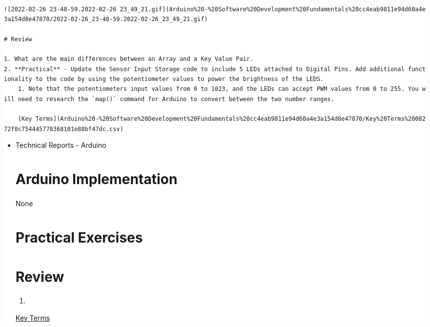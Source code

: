     ![2022-02-26 23-48-59.2022-02-26 23_49_21.gif](Arduino%20-%20Software%20Development%20Fundamentals%20cc4eab9811e94d60a4e3a154d8e47870/2022-02-26_23-48-59.2022-02-26_23_49_21.gif)
    
    # Review
    
    1. What are the main differences between an Array and a Key Value Pair.
    2. **Practical** - Update the Sensor Input Storage code to include 5 LEDs attached to Digital Pins. Add additional functionality to the code by using the potentiometer values to power the brightness of the LEDS. 
        1. Note that the potentiometers input values from 0 to 1023, and the LEDs can accept PWM values from 0 to 255. You will need to research the `map()` command for Arduino to convert between the two number ranges.
        
        [Key Terms](Arduino%20-%20Software%20Development%20Fundamentals%20cc4eab9811e94d60a4e3a154d8e47870/Key%20Terms%2008272f0c754445778368101e88bf47dc.csv)
        
    
- Technical Reports - Arduino
    
    
    # Arduino Implementation
    
    None
    
    # Practical Exercises
    
    # Review
    
    1. 
    
    [Key Terms](Arduino%20-%20Software%20Development%20Fundamentals%20cc4eab9811e94d60a4e3a154d8e47870/Key%20Terms%20f26ad0e9a39542a6a3a3c4c5b9ef1ff7.csv)
    